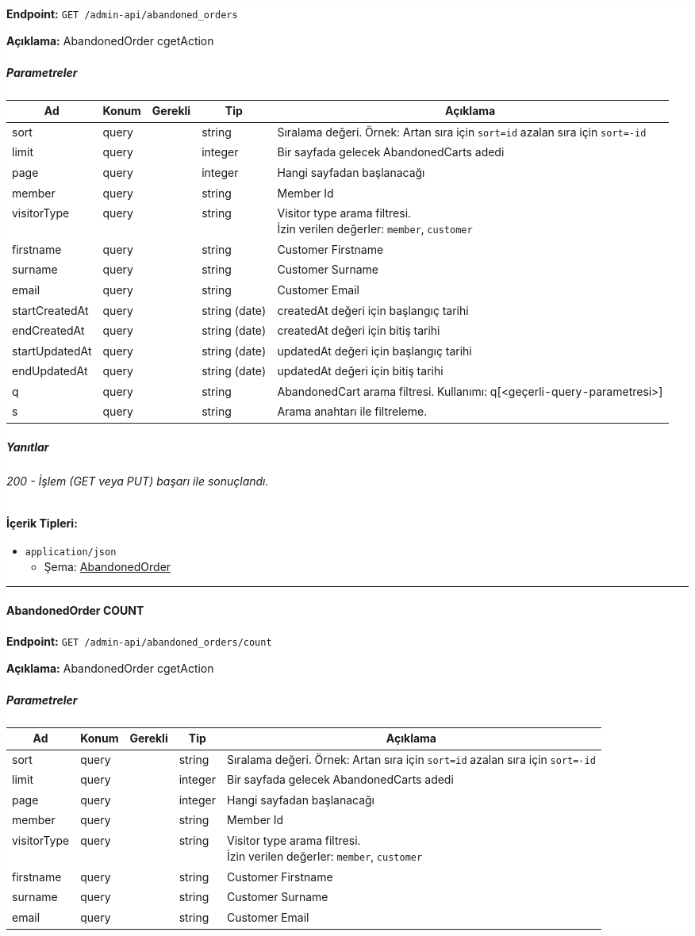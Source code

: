 **Endpoint:** `GET /admin-api/abandoned_orders`

**Açıklama:** AbandonedOrder cgetAction

##### Parametreler

| Ad | Konum | Gerekli | Tip | Açıklama |
|---|---|:---:|---|---|
| sort | query |  | string | Sıralama değeri. Örnek: Artan sıra için <code>sort=id</code> azalan sıra için <code>sort=-id</code> |
| limit | query |  | integer | Bir sayfada gelecek AbandonedCarts adedi |
| page | query |  | integer | Hangi sayfadan başlanacağı |
| member | query |  | string | Member Id |
| visitorType | query |  | string | Visitor type arama filtresi.<br>İzin verilen değerler: `member`, `customer` |
| firstname | query |  | string | Customer Firstname |
| surname | query |  | string | Customer Surname |
| email | query |  | string | Customer Email |
| startCreatedAt | query |  | string (date) | createdAt değeri için başlangıç tarihi |
| endCreatedAt | query |  | string (date) | createdAt değeri için bitiş tarihi |
| startUpdatedAt | query |  | string (date) | updatedAt değeri için başlangıç tarihi |
| endUpdatedAt | query |  | string (date) | updatedAt değeri için bitiş tarihi |
| q | query |  | string | AbandonedCart arama filtresi. Kullanımı: q[&lt;geçerli-query-parametresi&gt;] |
| s | query |  | string | Arama anahtarı ile filtreleme. |
##### Yanıtlar

###### 200 - İşlem (GET veya PUT) başarı ile sonuçlandı.

**İçerik Tipleri:**

* `application/json`
  * Şema: [AbandonedOrder](#schema-abandonedorder)

---

#### AbandonedOrder COUNT

**Endpoint:** `GET /admin-api/abandoned_orders/count`

**Açıklama:** AbandonedOrder cgetAction

##### Parametreler

| Ad | Konum | Gerekli | Tip | Açıklama |
|---|---|:---:|---|---|
| sort | query |  | string | Sıralama değeri. Örnek: Artan sıra için <code>sort=id</code> azalan sıra için <code>sort=-id</code> |
| limit | query |  | integer | Bir sayfada gelecek AbandonedCarts adedi |
| page | query |  | integer | Hangi sayfadan başlanacağı |
| member | query |  | string | Member Id |
| visitorType | query |  | string | Visitor type arama filtresi.<br>İzin verilen değerler: `member`, `customer` |
| firstname | query |  | string | Customer Firstname |
| surname | query |  | string | Customer Surname |
| email | query |  | string | Customer Email |